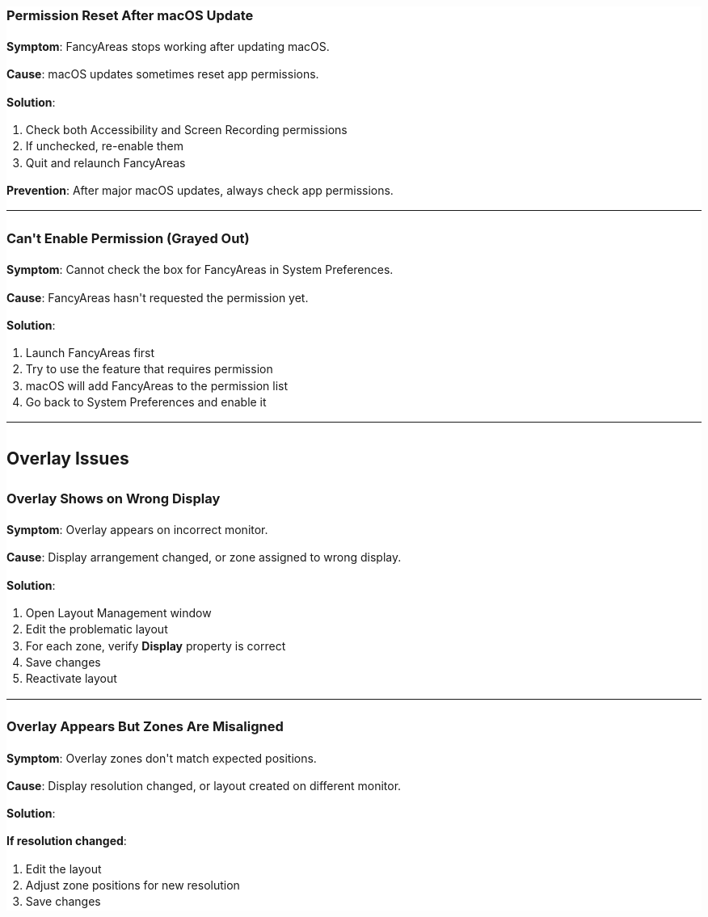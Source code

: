 
### Permission Reset After macOS Update

**Symptom**: FancyAreas stops working after updating macOS.

**Cause**: macOS updates sometimes reset app permissions.

**Solution**:
1. Check both Accessibility and Screen Recording permissions
2. If unchecked, re-enable them
3. Quit and relaunch FancyAreas

**Prevention**: After major macOS updates, always check app permissions.

---

### Can't Enable Permission (Grayed Out)

**Symptom**: Cannot check the box for FancyAreas in System Preferences.

**Cause**: FancyAreas hasn't requested the permission yet.

**Solution**:
1. Launch FancyAreas first
2. Try to use the feature that requires permission
3. macOS will add FancyAreas to the permission list
4. Go back to System Preferences and enable it

---

## Overlay Issues

### Overlay Shows on Wrong Display

**Symptom**: Overlay appears on incorrect monitor.

**Cause**: Display arrangement changed, or zone assigned to wrong display.

**Solution**:
1. Open Layout Management window
2. Edit the problematic layout
3. For each zone, verify **Display** property is correct
4. Save changes
5. Reactivate layout

---

### Overlay Appears But Zones Are Misaligned

**Symptom**: Overlay zones don't match expected positions.

**Cause**: Display resolution changed, or layout created on different monitor.

**Solution**:

**If resolution changed**:
1. Edit the layout
2. Adjust zone positions for new resolution
3. Save changes
